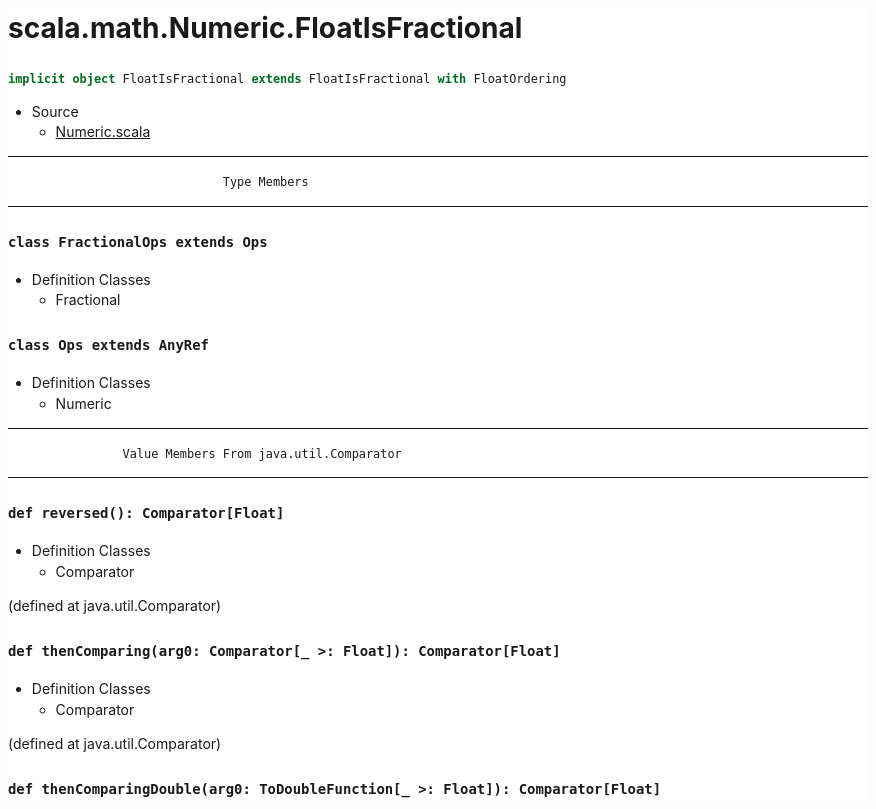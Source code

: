 
#                     scala.math.Numeric.FloatIsFractional                     #

```scala
implicit object FloatIsFractional extends FloatIsFractional with FloatOrdering
```

* Source
  * [Numeric.scala](https://github.com/scala/scala/tree/6d09a1ba5f/src/library/scala/math/Numeric.scala#L1)


--------------------------------------------------------------------------------
                                  Type Members
--------------------------------------------------------------------------------


### `class FractionalOps extends Ops`                                        ###

* Definition Classes
  * Fractional


### `class Ops extends AnyRef`                                               ###

* Definition Classes
  * Numeric


--------------------------------------------------------------------------------
                    Value Members From java.util.Comparator
--------------------------------------------------------------------------------


### `def reversed(): Comparator[Float]`                                      ###

* Definition Classes
  * Comparator

(defined at java.util.Comparator)


### `def thenComparing(arg0: Comparator[_ >: Float]): Comparator[Float]`     ###

* Definition Classes
  * Comparator

(defined at java.util.Comparator)


### `def thenComparingDouble(arg0: ToDoubleFunction[_ >: Float]): Comparator[Float]` ###
